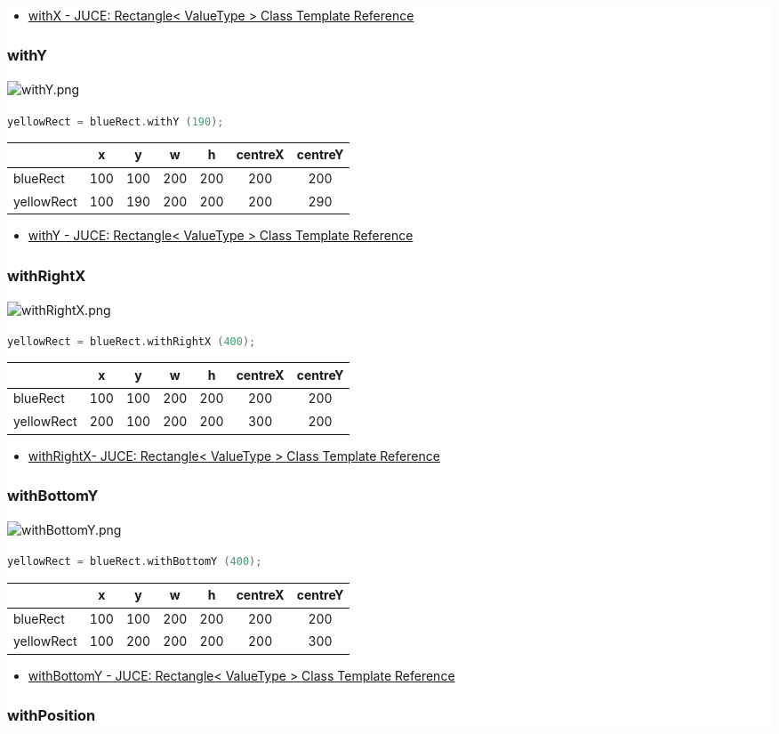 - [withX - JUCE: Rectangle< ValueType > Class Template Reference](https://docs.juce.com/master/classRectangle.html#a5657125560d85e3b9753a052e2b65f00)

### withY

![withY.png](/images/juce-rectangle/withY.png)

```c++
yellowRect = blueRect.withY (190);
```

|            |  x  |  y  |  w  |  h  | centreX | centreY |
| ---------- | :-: | :-: | :-: | :-: | :-----: | :-----: |
| blueRect   | 100 | 100 | 200 | 200 |   200   |   200   |
| yellowRect | 100 | 190 | 200 | 200 |   200   |   290   |

- [withY - JUCE: Rectangle< ValueType > Class Template Reference](https://docs.juce.com/master/classRectangle.html#a874cbea9c6dad14806aaa1c024ea4d55)

### withRightX

![withRightX.png](/images/juce-rectangle/withRightX.png)

```c++
yellowRect = blueRect.withRightX (400);
```

|            |  x  |  y  |  w  |  h  | centreX | centreY |
| ---------- | :-: | :-: | :-: | :-: | :-----: | :-----: |
| blueRect   | 100 | 100 | 200 | 200 |   200   |   200   |
| yellowRect | 200 | 100 | 200 | 200 |   300   |   200   |

- [withRightX- JUCE: Rectangle< ValueType > Class Template Reference](https://docs.juce.com/master/classRectangle.html#a7c90542d3b67752e46b7a208b561bf7a)

### withBottomY

![withBottomY.png](/images/juce-rectangle/withBottomY.png)

```c++
yellowRect = blueRect.withBottomY (400);
```

|            |  x  |  y  |  w  |  h  | centreX | centreY |
| ---------- | :-: | :-: | :-: | :-: | :-----: | :-----: |
| blueRect   | 100 | 100 | 200 | 200 |   200   |   200   |
| yellowRect | 100 | 200 | 200 | 200 |   200   |   300   |

- [withBottomY - JUCE: Rectangle< ValueType > Class Template Reference](https://docs.juce.com/master/classRectangle.html#aba7c2f314fda0920eb3c967fe641bd96)

### withPosition
